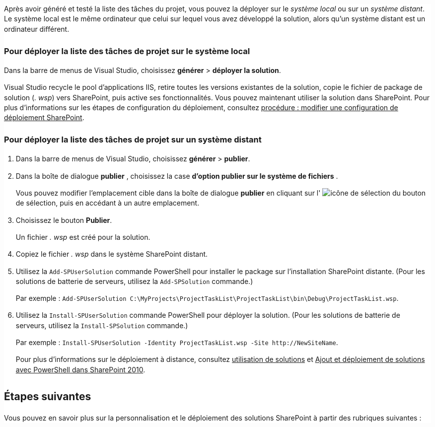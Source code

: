 Après avoir généré et testé la liste des tâches du projet, vous pouvez la déployer sur le *système local* ou sur un *système distant*. Le système local est le même ordinateur que celui sur lequel vous avez développé la solution, alors qu’un système distant est un ordinateur différent.

### <a name="to-deploy-the-project-task-list-to-the-local-system"></a>Pour déployer la liste des tâches de projet sur le système local

Dans la barre de menus de Visual Studio, choisissez **générer**  >  **déployer la solution**.

Visual Studio recycle le pool d’applications IIS, retire toutes les versions existantes de la solution, copie le fichier de package de solution (*. wsp*) vers SharePoint, puis active ses fonctionnalités. Vous pouvez maintenant utiliser la solution dans SharePoint. Pour plus d’informations sur les étapes de configuration du déploiement, consultez [procédure : modifier une configuration de déploiement SharePoint](../sharepoint/how-to-edit-a-sharepoint-deployment-configuration.md).

### <a name="to-deploy-the-project-task-list-to-a-remote-system"></a>Pour déployer la liste des tâches de projet sur un système distant

1. Dans la barre de menus de Visual Studio, choisissez **générer**  >  **publier**.

2. Dans la boîte de dialogue **publier** , choisissez la case **d’option publier sur le système de fichiers** .

     Vous pouvez modifier l’emplacement cible dans la boîte de dialogue **publier** en cliquant sur l' ![icône de sélection](../sharepoint/media/ellipsisicon.gif "Icône du bouton de sélection (...)") du bouton de sélection, puis en accédant à un autre emplacement.

3. Choisissez le bouton **Publier**.

     Un fichier *. wsp* est créé pour la solution.

4. Copiez le fichier *. wsp* dans le système SharePoint distant.

5. Utilisez la `Add-SPUserSolution` commande PowerShell pour installer le package sur l’installation SharePoint distante. (Pour les solutions de batterie de serveurs, utilisez la `Add-SPSolution` commande.)

     Par exemple : `Add-SPUserSolution C:\MyProjects\ProjectTaskList\ProjectTaskList\bin\Debug\ProjectTaskList.wsp`.

6. Utilisez la `Install-SPUserSolution` commande PowerShell pour déployer la solution. (Pour les solutions de batterie de serveurs, utilisez la `Install-SPSolution` commande.)

     Par exemple : `Install-SPUserSolution -Identity ProjectTaskList.wsp -Site http://NewSiteName`.

     Pour plus d’informations sur le déploiement à distance, consultez [utilisation de solutions](/previous-versions/office/developer/sharepoint-2010/ee534972(v=office.14)) et [Ajout et déploiement de solutions avec PowerShell dans SharePoint 2010](http://www.dotnetmafia.com/blogs/dotnettipoftheday/archive/2009/12/02/adding-and-deploying-solutions-with-powershell-in-sharepoint-2010.aspx).

## <a name="next-steps"></a>Étapes suivantes

Vous pouvez en savoir plus sur la personnalisation et le déploiement des solutions SharePoint à partir des rubriques suivantes :
